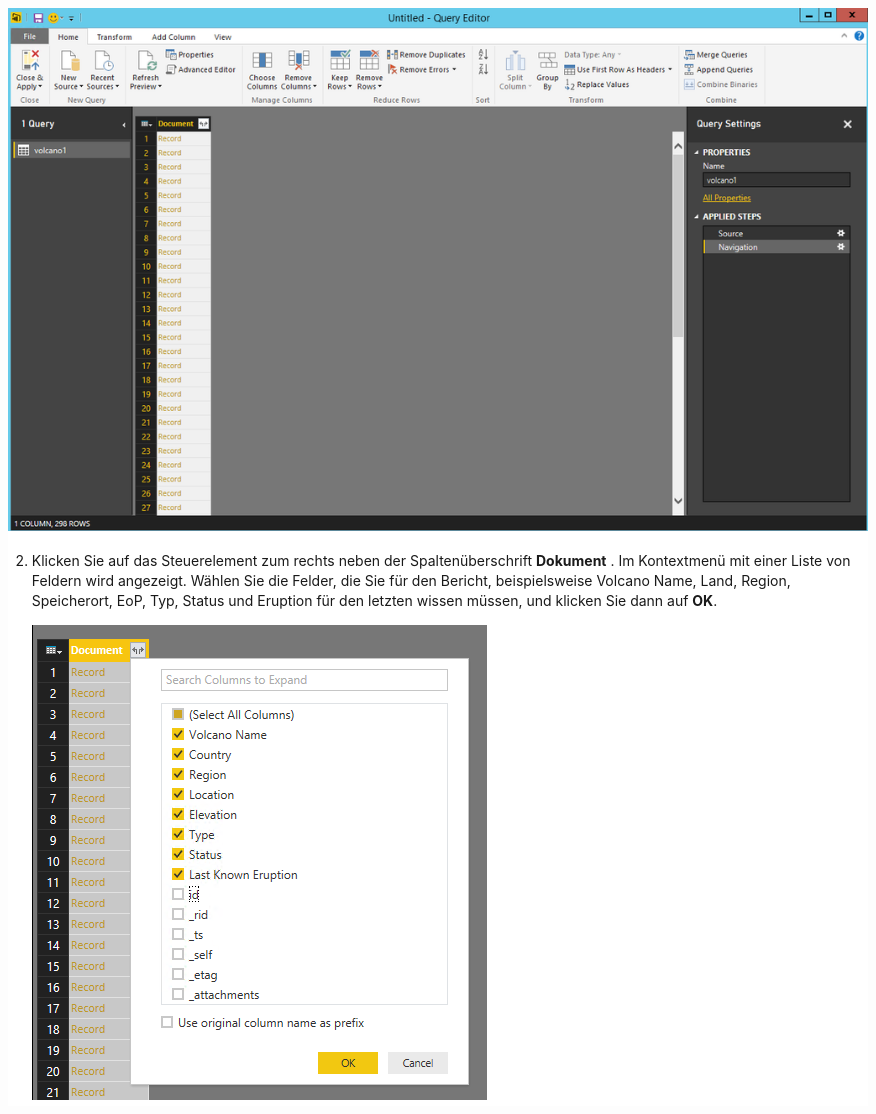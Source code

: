 ![Power BI-Desktop-Abfrage-Editor](./media/documentdb-powerbi-visualize/power_bi_connector_pbiqueryeditor.png)

2. Klicken Sie auf das Steuerelement zum rechts neben der Spaltenüberschrift **Dokument** .  Im Kontextmenü mit einer Liste von Feldern wird angezeigt.  Wählen Sie die Felder, die Sie für den Bericht, beispielsweise Volcano Name, Land, Region, Speicherort, EoP, Typ, Status und Eruption für den letzten wissen müssen, und klicken Sie dann auf **OK**.

    ![Power BI Lernprogramm für Verbinder DocumentDB Power BI – Dokumente erweitern](./media/documentdb-powerbi-visualize/power_bi_connector_pbiqueryeditorexpander.png)
